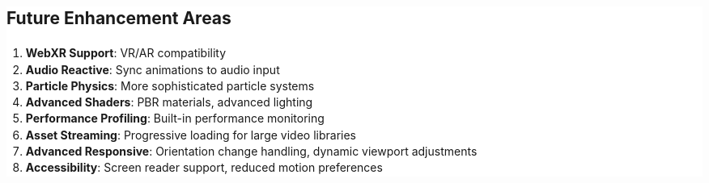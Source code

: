 ## Future Enhancement Areas

1. **WebXR Support**: VR/AR compatibility
2. **Audio Reactive**: Sync animations to audio input
3. **Particle Physics**: More sophisticated particle systems
4. **Advanced Shaders**: PBR materials, advanced lighting
5. **Performance Profiling**: Built-in performance monitoring
6. **Asset Streaming**: Progressive loading for large video libraries
7. **Advanced Responsive**: Orientation change handling, dynamic viewport adjustments
8. **Accessibility**: Screen reader support, reduced motion preferences 